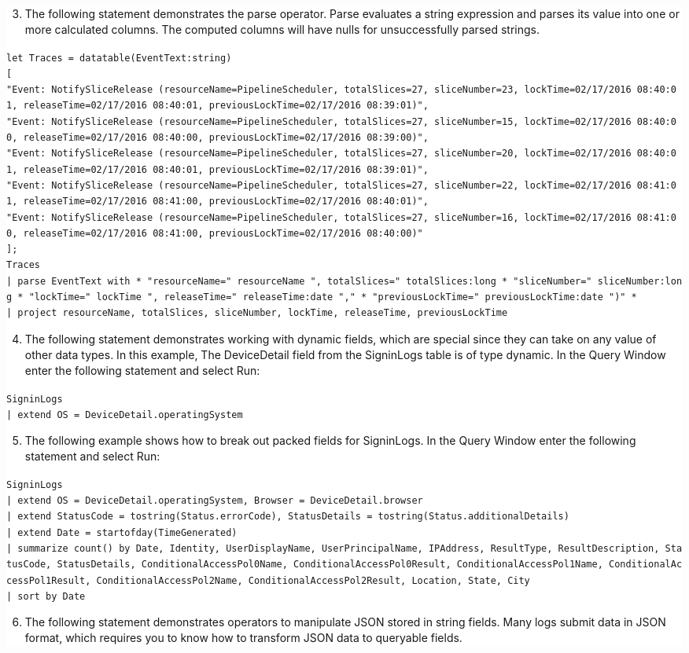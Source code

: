 3. The following statement demonstrates the parse operator. Parse evaluates a string expression and parses its value into one or more calculated columns. The computed columns will have nulls for unsuccessfully parsed strings.

```KQL
let Traces = datatable(EventText:string)
[
"Event: NotifySliceRelease (resourceName=PipelineScheduler, totalSlices=27, sliceNumber=23, lockTime=02/17/2016 08:40:01, releaseTime=02/17/2016 08:40:01, previousLockTime=02/17/2016 08:39:01)",
"Event: NotifySliceRelease (resourceName=PipelineScheduler, totalSlices=27, sliceNumber=15, lockTime=02/17/2016 08:40:00, releaseTime=02/17/2016 08:40:00, previousLockTime=02/17/2016 08:39:00)",
"Event: NotifySliceRelease (resourceName=PipelineScheduler, totalSlices=27, sliceNumber=20, lockTime=02/17/2016 08:40:01, releaseTime=02/17/2016 08:40:01, previousLockTime=02/17/2016 08:39:01)",
"Event: NotifySliceRelease (resourceName=PipelineScheduler, totalSlices=27, sliceNumber=22, lockTime=02/17/2016 08:41:01, releaseTime=02/17/2016 08:41:00, previousLockTime=02/17/2016 08:40:01)",
"Event: NotifySliceRelease (resourceName=PipelineScheduler, totalSlices=27, sliceNumber=16, lockTime=02/17/2016 08:41:00, releaseTime=02/17/2016 08:41:00, previousLockTime=02/17/2016 08:40:00)"
];
Traces  
| parse EventText with * "resourceName=" resourceName ", totalSlices=" totalSlices:long * "sliceNumber=" sliceNumber:long * "lockTime=" lockTime ", releaseTime=" releaseTime:date "," * "previousLockTime=" previousLockTime:date ")" *  
| project resourceName, totalSlices, sliceNumber, lockTime, releaseTime, previousLockTime
```

4. The following statement demonstrates working with dynamic fields, which are special since they can take on any value of other data types. In this example, The DeviceDetail field from the SigninLogs table is of type dynamic. In the Query Window enter the following statement and select Run: 


```KQL
SigninLogs 
| extend OS = DeviceDetail.operatingSystem
```

5. The following example shows how to break out packed fields for SigninLogs. In the Query Window enter the following statement and select Run:


```KQL
SigninLogs 
| extend OS = DeviceDetail.operatingSystem, Browser = DeviceDetail.browser
| extend StatusCode = tostring(Status.errorCode), StatusDetails = tostring(Status.additionalDetails)
| extend Date = startofday(TimeGenerated)
| summarize count() by Date, Identity, UserDisplayName, UserPrincipalName, IPAddress, ResultType, ResultDescription, StatusCode, StatusDetails, ConditionalAccessPol0Name, ConditionalAccessPol0Result, ConditionalAccessPol1Name, ConditionalAccessPol1Result, ConditionalAccessPol2Name, ConditionalAccessPol2Result, Location, State, City
| sort by Date
```

6. The following statement demonstrates operators to manipulate JSON stored in string fields. Many logs submit data in JSON format, which requires you to know how to transform JSON data to queryable fields. 
